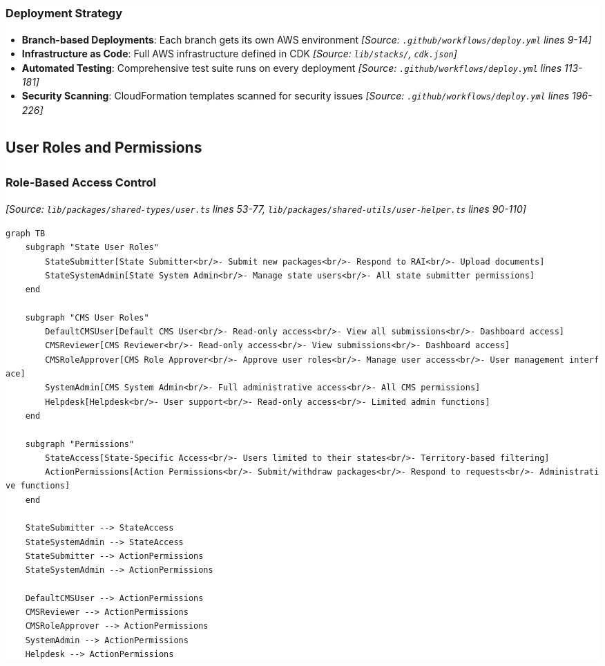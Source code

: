 ```mermaid
```

### Deployment Strategy

- **Branch-based Deployments**: Each branch gets its own AWS environment *[Source: `.github/workflows/deploy.yml` lines 9-14]*
- **Infrastructure as Code**: Full AWS infrastructure defined in CDK *[Source: `lib/stacks/`, `cdk.json`]*
- **Automated Testing**: Comprehensive test suite runs on every deployment *[Source: `.github/workflows/deploy.yml` lines 113-181]*
- **Security Scanning**: CloudFormation templates scanned for security issues *[Source: `.github/workflows/deploy.yml` lines 196-226]*

## User Roles and Permissions

### Role-Based Access Control

*[Source: `lib/packages/shared-types/user.ts` lines 53-77, `lib/packages/shared-utils/user-helper.ts` lines 90-110]*

```mermaid
graph TB
    subgraph "State User Roles"
        StateSubmitter[State Submitter<br/>- Submit new packages<br/>- Respond to RAI<br/>- Upload documents]
        StateSystemAdmin[State System Admin<br/>- Manage state users<br/>- All state submitter permissions]
    end
    
    subgraph "CMS User Roles"
        DefaultCMSUser[Default CMS User<br/>- Read-only access<br/>- View all submissions<br/>- Dashboard access]
        CMSReviewer[CMS Reviewer<br/>- Read-only access<br/>- View submissions<br/>- Dashboard access]
        CMSRoleApprover[CMS Role Approver<br/>- Approve user roles<br/>- Manage user access<br/>- User management interface]
        SystemAdmin[CMS System Admin<br/>- Full administrative access<br/>- All CMS permissions]
        Helpdesk[Helpdesk<br/>- User support<br/>- Read-only access<br/>- Limited admin functions]
    end
    
    subgraph "Permissions"
        StateAccess[State-Specific Access<br/>- Users limited to their states<br/>- Territory-based filtering]
        ActionPermissions[Action Permissions<br/>- Submit/withdraw packages<br/>- Respond to requests<br/>- Administrative functions]
    end
    
    StateSubmitter --> StateAccess
    StateSystemAdmin --> StateAccess
    StateSubmitter --> ActionPermissions
    StateSystemAdmin --> ActionPermissions
    
    DefaultCMSUser --> ActionPermissions
    CMSReviewer --> ActionPermissions
    CMSRoleApprover --> ActionPermissions
    SystemAdmin --> ActionPermissions
    Helpdesk --> ActionPermissions
```
